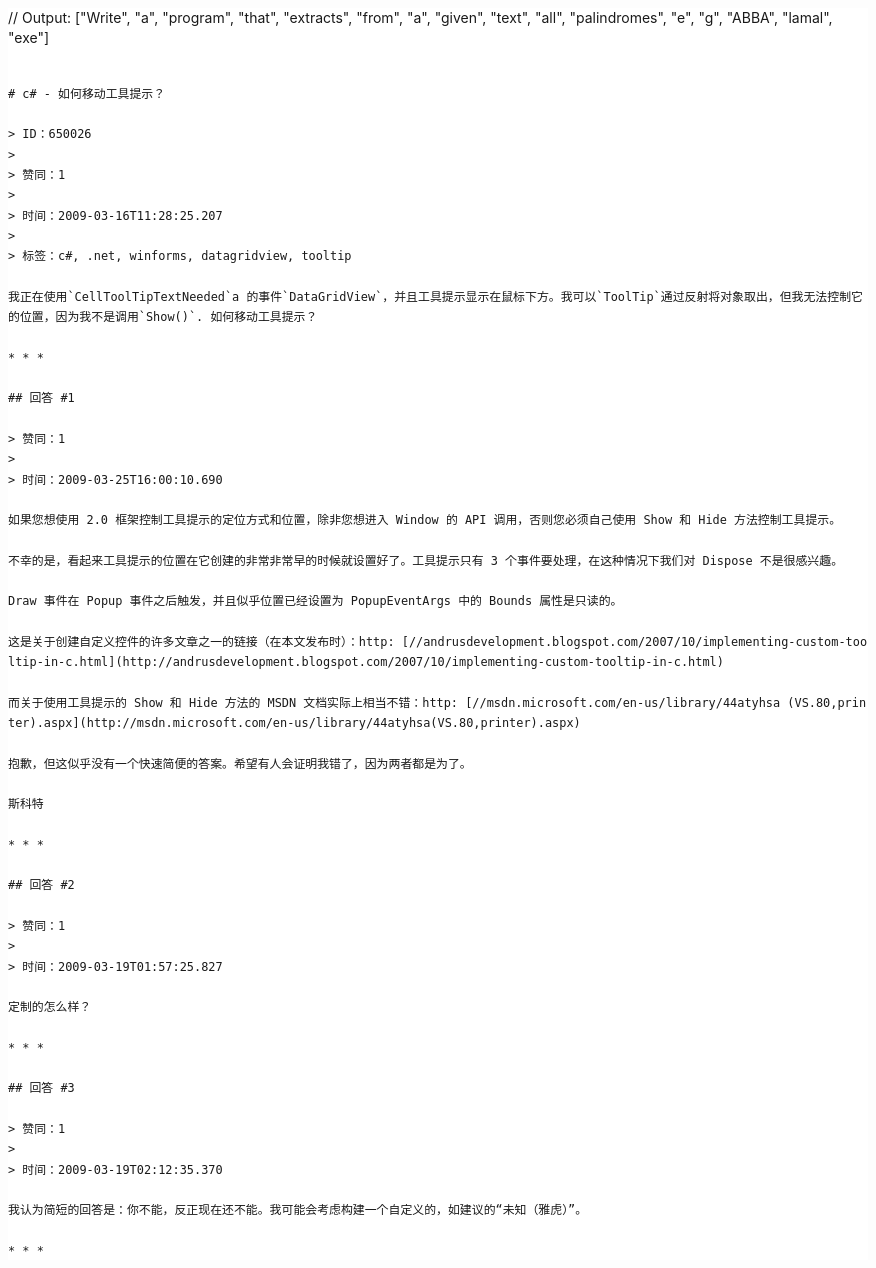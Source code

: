 // Output: ["Write", "a", "program", "that", "extracts", "from", "a", "given", "text", "all", "palindromes", "e", "g", "ABBA", "lamal", "exe"] 
```

# c# - 如何移动工具提示？

> ID：650026
> 
> 赞同：1
> 
> 时间：2009-03-16T11:28:25.207
> 
> 标签：c#, .net, winforms, datagridview, tooltip

我正在使用`CellToolTipTextNeeded`a 的事件`DataGridView`，并且工具提示显示在鼠标下方。我可以`ToolTip`通过反射将对象取出，但我无法控制它的位置，因为我不是调用`Show()`. 如何移动工具提示？

* * *

## 回答 #1

> 赞同：1
> 
> 时间：2009-03-25T16:00:10.690

如果您想使用 2.0 框架控制工具提示的定位方式和位置，除非您想进入 Window 的 API 调用，否则您必须自己使用 Show 和 Hide 方法控制工具提示。

不幸的是，看起来工具提示的位置在它创建的非常非常早的时候就设置好了。工具提示只有 3 个事件要处理，在这种情况下我们对 Dispose 不是很感兴趣。

Draw 事件在 Popup 事件之后触发，并且似乎位置已经设​​置为 PopupEventArgs 中的 Bounds 属性是只读的。

这是关于创建自定义控件的许多文章之一的链接（在本文发布时）：http: [//andrusdevelopment.blogspot.com/2007/10/implementing-custom-tooltip-in-c.html](http://andrusdevelopment.blogspot.com/2007/10/implementing-custom-tooltip-in-c.html)

而关于使用工具提示的 Show 和 Hide 方法的 MSDN 文档实际上相当不错：http: [//msdn.microsoft.com/en-us/library/44atyhsa (VS.80,printer).aspx](http://msdn.microsoft.com/en-us/library/44atyhsa(VS.80,printer).aspx)

抱歉，但这似乎没有一个快速简便的答案。希望有人会证明我错了，因为两者都是为了。

斯科特

* * *

## 回答 #2

> 赞同：1
> 
> 时间：2009-03-19T01:57:25.827

定制的怎么样？

* * *

## 回答 #3

> 赞同：1
> 
> 时间：2009-03-19T02:12:35.370

我认为简短的回答是：你不能，反正现在还不能。我可能会考虑构建一个自定义的，如建议的“未知（雅虎）”。

* * *

```